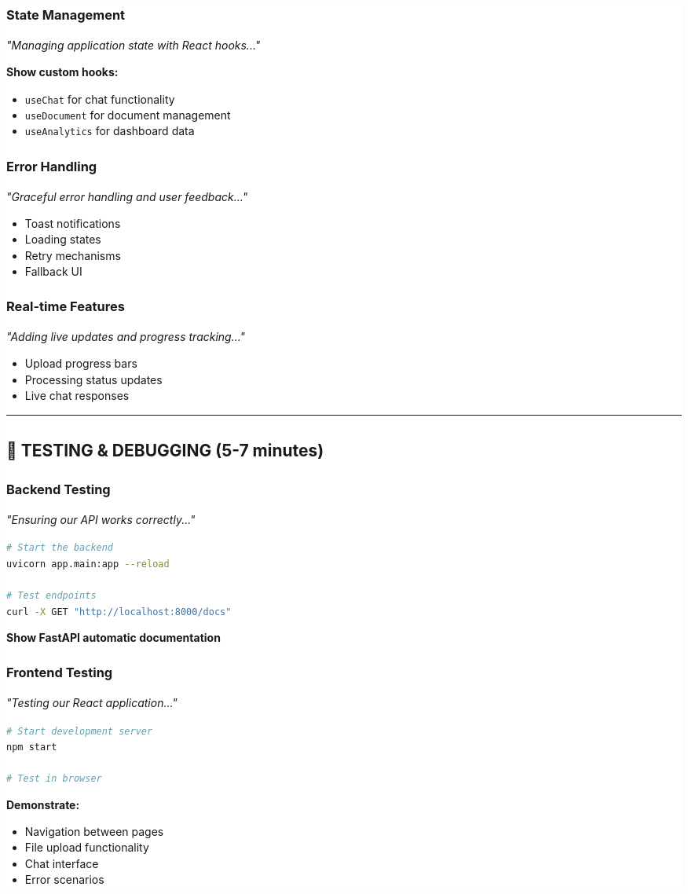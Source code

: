 ### **State Management**
*"Managing application state with React hooks..."*

**Show custom hooks:**
- `useChat` for chat functionality
- `useDocument` for document management
- `useAnalytics` for dashboard data

### **Error Handling**
*"Graceful error handling and user feedback..."*

- Toast notifications
- Loading states
- Retry mechanisms
- Fallback UI

### **Real-time Features**
*"Adding live updates and progress tracking..."*

- Upload progress bars
- Processing status updates
- Live chat responses

---

## 🧪 **TESTING & DEBUGGING (5-7 minutes)**

### **Backend Testing**
*"Ensuring our API works correctly..."*

```bash
# Start the backend
uvicorn app.main:app --reload

# Test endpoints
curl -X GET "http://localhost:8000/docs"
```

**Show FastAPI automatic documentation**

### **Frontend Testing**
*"Testing our React application..."*

```bash
# Start development server
npm start

# Test in browser
```

**Demonstrate:**
- Navigation between pages
- File upload functionality
- Chat interface
- Error scenarios
